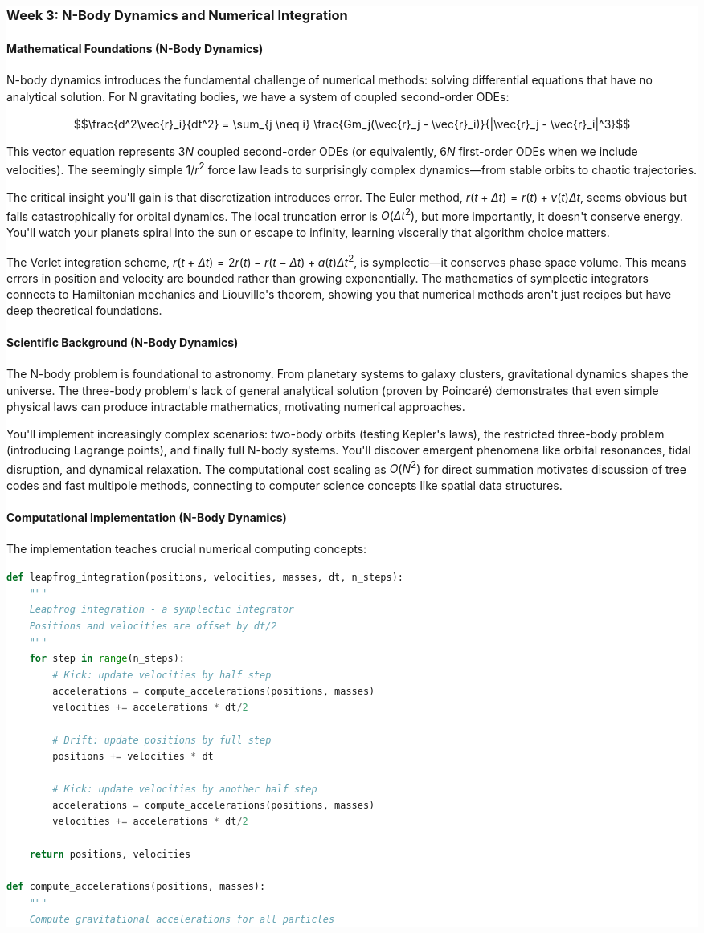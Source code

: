 ### Week 3: N-Body Dynamics and Numerical Integration

#### Mathematical Foundations (N-Body Dynamics)

N-body dynamics introduces the fundamental challenge of numerical methods: solving differential equations that have no analytical solution. For N gravitating bodies, we have a system of coupled second-order ODEs:

$$\frac{d^2\vec{r}_i}{dt^2} = \sum_{j \neq i} \frac{Gm_j(\vec{r}_j - \vec{r}_i)}{|\vec{r}_j - \vec{r}_i|^3}$$

This vector equation represents $3N$ coupled second-order ODEs (or equivalently, $6N$ first-order ODEs when we include velocities). The seemingly simple $1/r^2$ force law leads to surprisingly complex dynamics—from stable orbits to chaotic trajectories.

The critical insight you'll gain is that discretization introduces error. The Euler method, $r(t+\Delta t) = r(t) + v(t)\Delta t$, seems obvious but fails catastrophically for orbital dynamics. The local truncation error is $O(\Delta t^2)$, but more importantly, it doesn't conserve energy. You'll watch your planets spiral into the sun or escape to infinity, learning viscerally that algorithm choice matters.

The Verlet integration scheme, $r(t+\Delta t) = 2r(t) - r(t-\Delta t) + a(t)\Delta t^2$, is symplectic—it conserves phase space volume. This means errors in position and velocity are bounded rather than growing exponentially. The mathematics of symplectic integrators connects to Hamiltonian mechanics and Liouville's theorem, showing you that numerical methods aren't just recipes but have deep theoretical foundations.

#### Scientific Background (N-Body Dynamics)

The N-body problem is foundational to astronomy. From planetary systems to galaxy clusters, gravitational dynamics shapes the universe. The three-body problem's lack of general analytical solution (proven by Poincaré) demonstrates that even simple physical laws can produce intractable mathematics, motivating numerical approaches.

You'll implement increasingly complex scenarios: two-body orbits (testing Kepler's laws), the restricted three-body problem (introducing Lagrange points), and finally full N-body systems. You'll discover emergent phenomena like orbital resonances, tidal disruption, and dynamical relaxation. The computational cost scaling as $O(N^2)$ for direct summation motivates discussion of tree codes and fast multipole methods, connecting to computer science concepts like spatial data structures.

#### Computational Implementation (N-Body Dynamics)

The implementation teaches crucial numerical computing concepts:

```python
def leapfrog_integration(positions, velocities, masses, dt, n_steps):
    """
    Leapfrog integration - a symplectic integrator
    Positions and velocities are offset by dt/2
    """
    for step in range(n_steps):
        # Kick: update velocities by half step
        accelerations = compute_accelerations(positions, masses)
        velocities += accelerations * dt/2
        
        # Drift: update positions by full step
        positions += velocities * dt
        
        # Kick: update velocities by another half step
        accelerations = compute_accelerations(positions, masses)
        velocities += accelerations * dt/2
        
    return positions, velocities

def compute_accelerations(positions, masses):
    """
    Compute gravitational accelerations for all particles
```